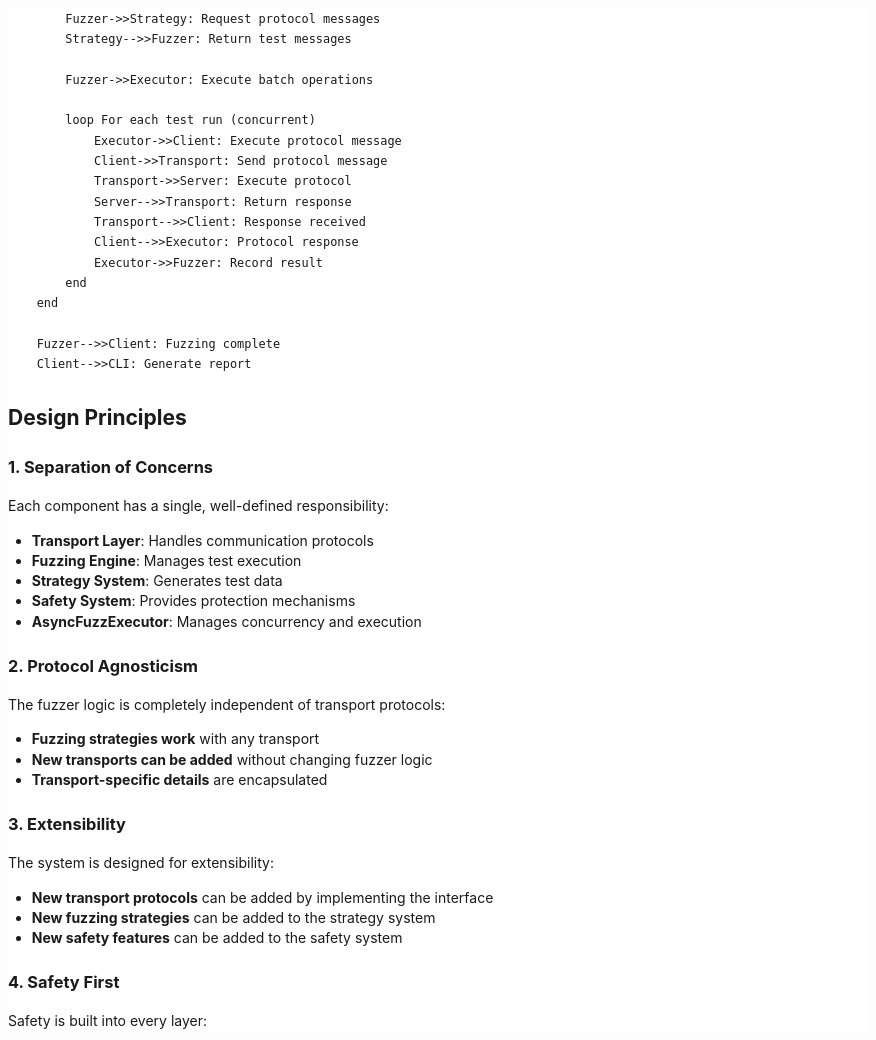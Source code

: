 ```mermaid
        Fuzzer->>Strategy: Request protocol messages
        Strategy-->>Fuzzer: Return test messages

        Fuzzer->>Executor: Execute batch operations

        loop For each test run (concurrent)
            Executor->>Client: Execute protocol message
            Client->>Transport: Send protocol message
            Transport->>Server: Execute protocol
            Server-->>Transport: Return response
            Transport-->>Client: Response received
            Client-->>Executor: Protocol response
            Executor->>Fuzzer: Record result
        end
    end

    Fuzzer-->>Client: Fuzzing complete
    Client-->>CLI: Generate report
```

## Design Principles

### 1. Separation of Concerns

Each component has a single, well-defined responsibility:

- **Transport Layer**: Handles communication protocols
- **Fuzzing Engine**: Manages test execution
- **Strategy System**: Generates test data
- **Safety System**: Provides protection mechanisms
- **AsyncFuzzExecutor**: Manages concurrency and execution

### 2. Protocol Agnosticism

The fuzzer logic is completely independent of transport protocols:

- **Fuzzing strategies work** with any transport
- **New transports can be added** without changing fuzzer logic
- **Transport-specific details** are encapsulated

### 3. Extensibility

The system is designed for extensibility:

- **New transport protocols** can be added by implementing the interface
- **New fuzzing strategies** can be added to the strategy system
- **New safety features** can be added to the safety system

### 4. Safety First

Safety is built into every layer:
